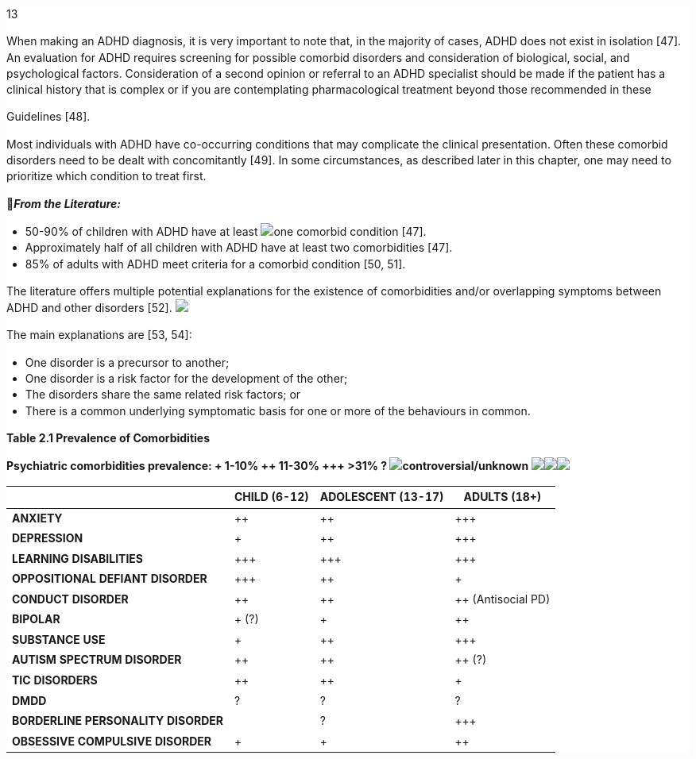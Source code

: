 13

When making an ADHD diagnosis, it is very important to note that, in the majority of cases, ADHD does not exist in isolation [47]. An evaluation for ADHD requires screening for possible comorbid disorders and consideration of biological, social, and psychological factors. Consideration of a second opinion or referral to an ADHD specialist should be made if the patient has a clinical history that is complex or if you are contemplating pharmacological treatment beyond those recommended in these 

Guidelines [48]. 

Most individuals with ADHD have co-occurring conditions that may complicate the clinical presentation. Often these comorbid disorders need to be dealt with concomitantly [49]. In some circumstances, as described later in this chapter, one may need to prioritize which condition to treat first. 

***From the Literature:*** 

- 50-90% of children with ADHD have at least ![](mqw2shyf.015.png)one comorbid condition [47]. 
- Approximately half of all children with ADHD have at least two comorbidities [47]. 
- 85% of adults with ADHD meet criteria for a comorbid condition [50, 51]. 



The literature offers multiple potential explanations for the existence of comorbidities and/or overlapping symptoms between ADHD and other disorders [52].  ![](mqw2shyf.016.png)

The main explanations are [53, 54]:  

- One disorder is a precursor to another;  
- One disorder is a risk factor for the development of the other;  
- The disorders share the same related risk factors; or  
- There is a common underlying symptomatic basis for one or more of the behaviours in common.  

**Table 2.1 Prevalence of Comorbidities**  

**Psychiatric comorbidities prevalence:  +  1-10%   ++  11-30%   +++  >31%   ? ![](mqw2shyf.017.png)controversial/unknown ![](mqw2shyf.018.png)![](mqw2shyf.019.png)![](mqw2shyf.020.png)**



||**CHILD (6-12)** |**ADOLESCENT (13-17)** |**ADULTS (18+)** |
| :- | - | - | - |
|**ANXIETY** |++ |++ |+++ |
|**DEPRESSION** |+ |++ |+++ |
|**LEARNING DISABILITIES** |+++ |+++ |+++ |
|**OPPOSITIONAL DEFIANT DISORDER** |+++ |++ |+ |
|**CONDUCT DISORDER** |++ |++ |++ (Antisocial PD) |
|**BIPOLAR** |+ (?) |+ |++ |
|**SUBSTANCE USE** |+ |++ |+++ |
|**AUTISM SPECTRUM DISORDER** |++ |++ |++ (?) |
|**TIC DISORDERS** |++ |++ |+ |
|**DMDD** |? |? |? |
|**BORDERLINE PERSONALITY DISORDER** ||? |+++ |
|**OBSESSIVE COMPULSIVE DISORDER** |+ |+ |++ |
